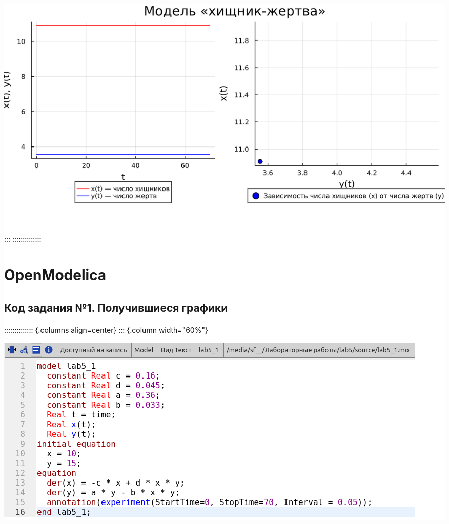 ![](image/lab5_2.png)

:::
::::::::::::::


# OpenModelica
## Код задания №1. Получившиеся графики

:::::::::::::: {.columns align=center}
::: {.column width="60%"}

![](image/Screenshot_11.png)
